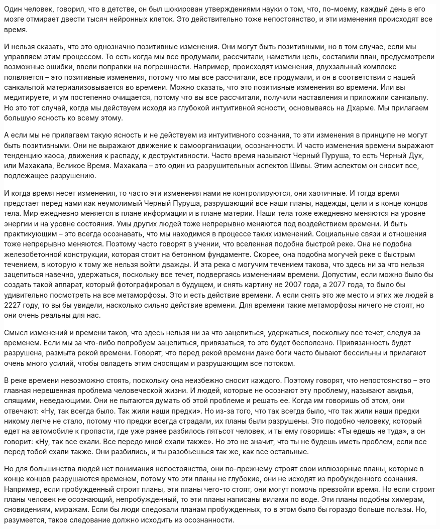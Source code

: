  Один человек, говорил, что в детстве, он был шокирован утверждениями науки о том, что, по-моему, каждый день в его мозге отмирает двести тысяч нейронных клеток. Это действительно тоже непостоянство, и эти изменения происходят все время.

 И нельзя сказать, что это однозначно позитивные изменения. Они могут быть позитивными, но в том случае, если мы управляем этим процессом. То есть когда мы все продумали, рассчитали, наметили цель, составили план, предусмотрели возможные ошибки, ввели поправки на погрешности. Например, происходят изменения, двухзальный комплекс появляется – это позитивные изменения, потому что мы все рассчитали, все продумали, и он в соответствии с нашей санкальпой материализовывается во времени. Можно сказать, что это позитивные изменения во времени. Или вы медитируете, и ум постепенно очищается, потому что вы все рассчитали, получили наставления и приложили санкальпу. Но это тот случай, когда мы действуем исходя из глубокой интуитивной ясности, основываясь на Дхарме. Мы прилагаем большую ясность ко всему этому.

 А если мы не прилагаем такую ясность и не действуем из интуитивного сознания, то эти изменения в принципе не могут быть позитивными. Они не выражают движение к самоорганизации, осознанности. И часто изменения времени выражают тенденцию хаоса, движения к распаду, к деструктивности. Часто время называют Черный Пуруша, то есть Черный Дух, или Махакала, Великое Время. Махакала – это один из разрушительных аспектов Шивы. Этим аспектом он сносит все, подлежащее разрушению.

 И когда время несет изменения, то часто эти изменения нами не контролируются, они хаотичные. И тогда время предстает перед нами как неумолимый Черный Пуруша, разрушающий все наши планы, надежды, цели и в конце концов тела. Мир ежедневно меняется в плане информации и в плане материи. Наши тела тоже ежедневно меняются на уровне энергии и на уровне состояния. Умы других людей тоже непрерывно меняются под воздействием времени. И быть практикующим – это всегда осознавать, что мы находимся в процессе таких изменений. Социальные связи и отношения тоже непрерывно меняются. Поэтому часто говорят в учении, что вселенная подобна быстрой реке. Она не подобна железобетонной конструкции, которая стоит на бетонном фундаменте. Скорее, она подобна могучей реке с быстрым течением, в которую к тому же нельзя войти дважды. И эта река с могучим течением такова, что здесь ни за что нельзя зацепиться навечно, удержаться, поскольку все течет, подвергаясь изменениям времени. Допустим, если можно было бы создать такой аппарат, который фотографировал в будущем, и снять картину не 2007 года, а 2077 года, то было бы удивительно посмотреть на все метаморфозы. Это и есть действие времени. А если снять это же место и этих же людей в 2227 году, то вы бы увидели, насколько сильно действие времени. Для времени такие метаморфозы ничего не стоят, но они очень реальны для нас.

 Смысл изменений и времени таков, что здесь нельзя ни за что зацепиться, удержаться, поскольку все течет, следуя за временем. Если мы за что-либо попробуем зацепиться, привязаться, то это будет бесполезно. Привязанность будет разрушена, размыта рекой времени. Говорят, что перед рекой времени даже боги часто бывают бессильны и прилагают очень много усилий, чтобы овладеть этим сносящим и разрушающим все потоком.

 В реке времени невозможно стоять, поскольку она неизбежно сносит каждого. Поэтому говорят, что непостоянство – это главная нерешенная проблема человеческой жизни. И людей, которые не осознают эту проблему, называют авидья, спящими, неведающими. Они не пытаются думать об этой проблеме и решать ее. Когда им говоришь об этом, они отвечают: «Ну, так всегда было. Так жили наши предки». Но из-за того, что так всегда было, что так жили наши предки никому легче не стало, потому что предки всегда страдали, их планы были разрушены. Это подобно человеку, который едет на автомобиле к пропасти, где уже ранее разбилось пятьсот человек, и ты ему говоришь: «Ты едешь не туда», а он говорит: «Ну, так все ехали. Все передо мной ехали также». Но это не значит, что ты не будешь иметь проблем, если все перед тобой ехали также. Они разбились, и ты разобьешься так же, как все остальные.

 Но для большинства людей нет понимания непостоянства, они по-прежнему строят свои иллюзорные планы, которые в конце концов разрушаются временем, потому что эти планы не глубокие, они не исходят из пробужденного сознания. Например, если пробужденный строит планы, эти планы чего-то стоят, они могут помочь превзойти время. Но если строит планы человек не осознающий, непробужденный, то эти планы написаны вилами по воде. Эти планы подобны химерам, сновидениям, миражам. Если бы люди следовали планам пробужденных, то в этом было бы гораздо больше пользы. Но, разумеется, такое следование должно исходить из осознанности.
